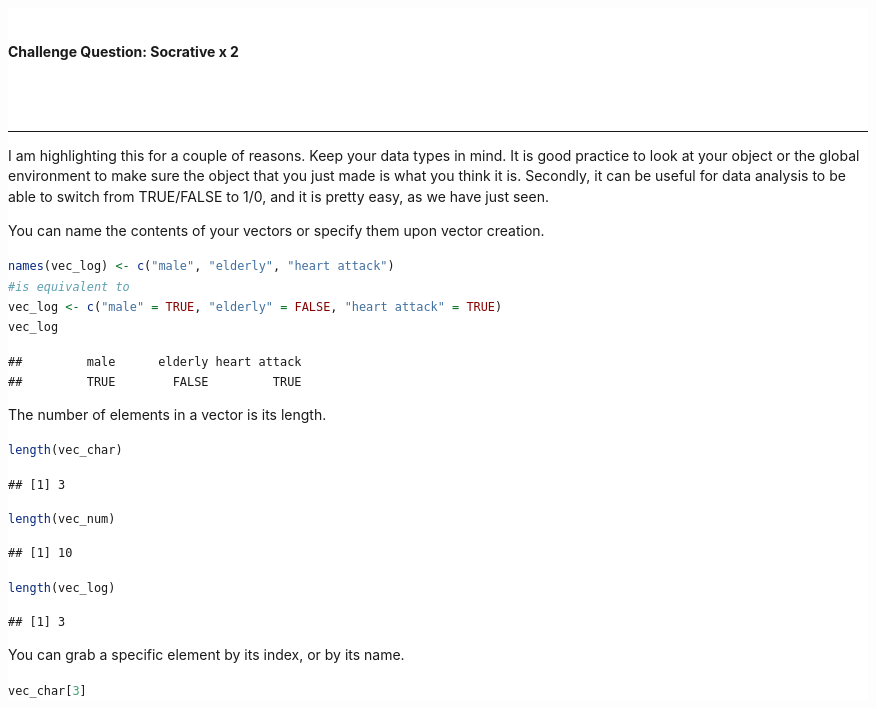 </br>

__Challenge Question: Socrative x 2__

</br>

</br>

***

I am highlighting this for a couple of reasons. Keep your data types in mind. It is good practice to look at your object or the global environment to make sure the object that you just made is what you think it is. Secondly, it can be useful for data analysis to be able to switch from TRUE/FALSE to 1/0, and it is pretty easy, as we have just seen.

You can name the contents of your vectors or specify them upon vector creation.


```r
names(vec_log) <- c("male", "elderly", "heart attack")
#is equivalent to 
vec_log <- c("male" = TRUE, "elderly" = FALSE, "heart attack" = TRUE)
vec_log
```

```
##         male      elderly heart attack 
##         TRUE        FALSE         TRUE
```

The number of elements in a vector is its length.


```r
length(vec_char)
```

```
## [1] 3
```

```r
length(vec_num)
```

```
## [1] 10
```

```r
length(vec_log)
```

```
## [1] 3
```


You can grab a specific element by its index, or by its name. 


```r
vec_char[3]
```
